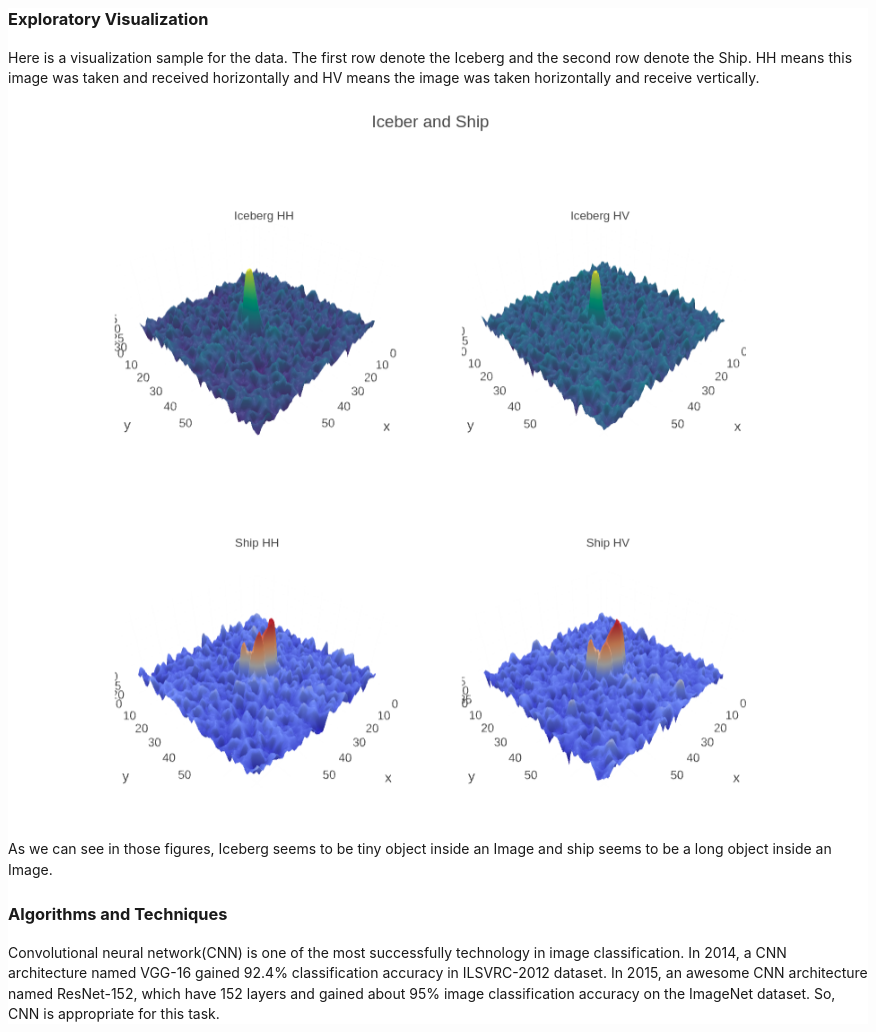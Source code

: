 ### Exploratory Visualization

Here is a visualization sample for the data. The first row denote the Iceberg and the second row denote the Ship. HH means this image was taken and received horizontally and HV means the image was taken horizontally and receive vertically.

![sample_data](sample_img/vis_sample.png)

As we can see in those figures, Iceberg seems to be tiny object inside an Image and ship seems to be a long object inside an Image.

### Algorithms and Techniques

Convolutional neural network(CNN) is one of the most successfully technology in image classification. In 2014, a CNN architecture named VGG-16 gained 92.4% classification accuracy in ILSVRC-2012 dataset. In 2015, an awesome CNN architecture named ResNet-152, which have 152 layers and gained about 95% image classification accuracy on the ImageNet dataset. So, CNN is appropriate for this task.
